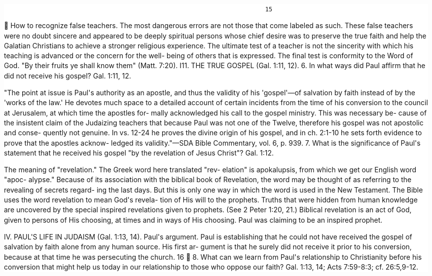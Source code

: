 

                                                                              15
   How to recognize false teachers. The most dangerous errors are not
those that come labeled as such. These false teachers were no doubt
sincere and appeared to be deeply spiritual persons whose chief desire was
to preserve the true faith and help the Galatian Christians to achieve a
stronger religious experience. The ultimate test of a teacher is not the
sincerity with which his teaching is advanced or the concern for the well-
being of others that is expressed. The final test is conformity to the Word
of God. "By their fruits ye shall know them" (Matt. 7:20).
I11. THE TRUE GOSPEL (Gal. 1:11, 12).
6. In what ways did Paul affirm that he did not receive his gospel?
   Gal. 1:11, 12.


   "The point at issue is Paul's authority as an apostle, and thus the validity
of his 'gospel'—of salvation by faith instead of by the 'works of the law.' He
devotes much space to a detailed account of certain incidents from the time
of his conversion to the council at Jerusalem, at which time the apostles for-
mally acknowledged his call to the gospel ministry. This was necessary be-
cause of the insistent claim of the Judaizing teachers that because Paul was
not one of the Twelve, therefore his gospel was not apostolic and conse-
quently not genuine. In vs. 12-24 he proves the divine origin of his gospel,
and in ch. 2:1-10 he sets forth evidence to prove that the apostles acknow-
ledged its validity."—SDA Bible Commentary, vol. 6, p. 939.
7. What is the significance of Paul's statement that he received his
   gospel "by the revelation of Jesus Christ"? Gal. 1:12.



   The meaning of "revelation." The Greek word here translated "rev-
elation" is apokalupsis, from which we get our English word "apoc-
alypse." Because of its association with the biblical book of Revelation,
the word may be thought of as referring to the revealing of secrets regard-
ing the last days. But this is only one way in which the word is used in the
New Testament. The Bible uses the word revelation to mean God's revela-
tion of His will to the prophets. Truths that were hidden from human
knowledge are uncovered by the special inspired revelations given to
prophets. (See 2 Peter 1:20, 21.)
   Biblical revelation is an act of God, given to persons of His choosing, at
times and in ways of His choosing. Paul was claiming to be an inspired
prophet.

IV. PAUL'S LIFE IN JUDAISM (Gal. 1:13, 14).
    Paul's argument. Paul is establishing that he could not have received
the gospel of salvation by faith alone from any human source. His first ar-
gument is that he surely did not receive it prior to his conversion, because
at that time he was persecuting the church.
16
 8. What can we learn from Paul's relationship to Christianity
    before his conversion that might help us today in our relationship
    to those who oppose our faith? Gal. 1:13, 14; Acts 7:59-8:3; cf.
    26:5,9-12.
